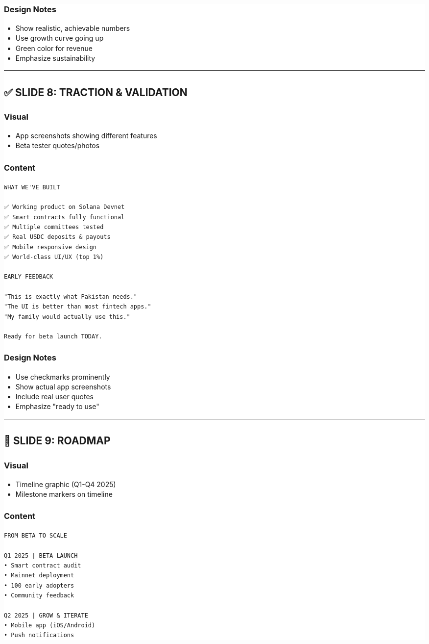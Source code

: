 ### Design Notes
- Show realistic, achievable numbers
- Use growth curve going up
- Green color for revenue
- Emphasize sustainability

---

## ✅ SLIDE 8: TRACTION & VALIDATION

### Visual
- App screenshots showing different features
- Beta tester quotes/photos

### Content
```
WHAT WE'VE BUILT

✅ Working product on Solana Devnet
✅ Smart contracts fully functional
✅ Multiple committees tested
✅ Real USDC deposits & payouts
✅ Mobile responsive design
✅ World-class UI/UX (top 1%)

EARLY FEEDBACK

"This is exactly what Pakistan needs."
"The UI is better than most fintech apps."
"My family would actually use this."

Ready for beta launch TODAY.
```

### Design Notes
- Use checkmarks prominently
- Show actual app screenshots
- Include real user quotes
- Emphasize "ready to use"

---

## 🚀 SLIDE 9: ROADMAP

### Visual
- Timeline graphic (Q1-Q4 2025)
- Milestone markers on timeline

### Content
```
FROM BETA TO SCALE

Q1 2025 | BETA LAUNCH
• Smart contract audit
• Mainnet deployment
• 100 early adopters
• Community feedback

Q2 2025 | GROW & ITERATE
• Mobile app (iOS/Android)
• Push notifications
```